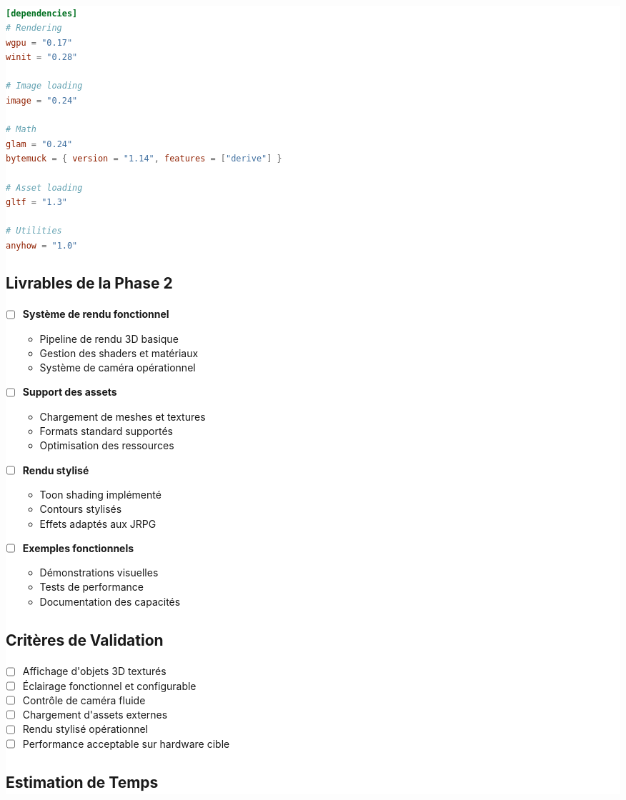 ```toml
[dependencies]
# Rendering
wgpu = "0.17"
winit = "0.28"

# Image loading
image = "0.24"

# Math
glam = "0.24"
bytemuck = { version = "1.14", features = ["derive"] }

# Asset loading
gltf = "1.3"

# Utilities
anyhow = "1.0"
```

## Livrables de la Phase 2

- [ ] **Système de rendu fonctionnel**
  - Pipeline de rendu 3D basique
  - Gestion des shaders et matériaux
  - Système de caméra opérationnel

- [ ] **Support des assets**
  - Chargement de meshes et textures
  - Formats standard supportés
  - Optimisation des ressources

- [ ] **Rendu stylisé**
  - Toon shading implémenté
  - Contours stylisés
  - Effets adaptés aux JRPG

- [ ] **Exemples fonctionnels**
  - Démonstrations visuelles
  - Tests de performance
  - Documentation des capacités

## Critères de Validation

- [ ] Affichage d'objets 3D texturés
- [ ] Éclairage fonctionnel et configurable
- [ ] Contrôle de caméra fluide
- [ ] Chargement d'assets externes
- [ ] Rendu stylisé opérationnel
- [ ] Performance acceptable sur hardware cible

## Estimation de Temps
